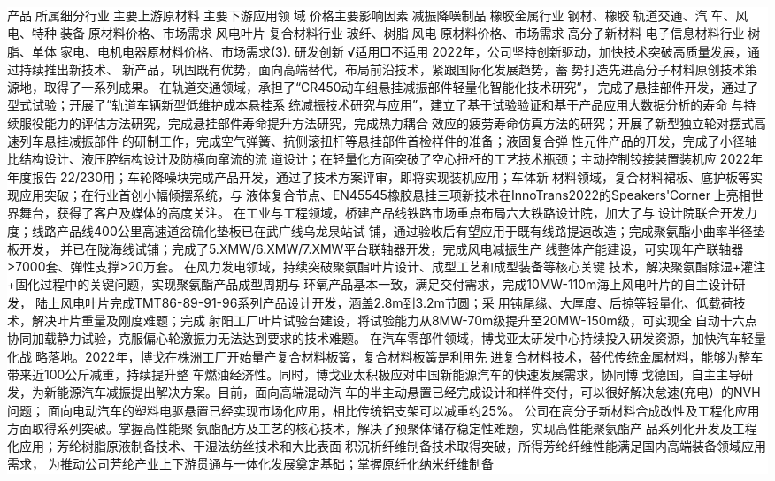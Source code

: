 产品
所属细分行业
主要上游原材料
主要下游应用领
域
价格主要影响因素
减振降噪制品
橡胶金属行业
钢材、橡胶
轨道交通、汽
车、风电、特种
装备
原材料价格、市场需求
风电叶片
复合材料行业
玻纤、树脂
风电
原材料价格、市场需求
高分子新材料
电子信息材料行业
树脂、单体
家电、电机电器原材料价格、市场需求(3).
研发创新
√适用□不适用
2022年，公司坚持创新驱动，加快技术突破高质量发展，通过持续推出新技术、
新产品，巩固既有优势，面向高端替代，布局前沿技术，紧跟国际化发展趋势，蓄
势打造先进高分子材料原创技术策源地，取得了一系列成果。
在轨道交通领域，承担了“CR450动车组悬挂减振部件轻量化智能化技术研究”，
完成了悬挂部件开发，通过了型式试验；开展了“轨道车辆新型低维护成本悬挂系
统减振技术研究与应用”，建立了基于试验验证和基于产品应用大数据分析的寿命
与持续服役能力的评估方法研究，完成悬挂部件寿命提升方法研究，完成热力耦合
效应的疲劳寿命仿真方法的研究；开展了新型独立轮对摆式高速列车悬挂减振部件
的研制工作，完成空气弹簧、抗侧滚扭杆等悬挂部件首检样件的准备；液固复合弹
性元件产品的开发，完成了小径轴比结构设计、液压腔结构设计及防横向窜流的流
道设计；在轻量化方面突破了空心扭杆的工艺技术瓶颈；主动控制铰接装置装机应
2022年年度报告
22/230用；车轮降噪块完成产品开发，通过了技术方案评审，即将实现装机应用；车体新
材料领域，复合材料裙板、底护板等实现应用突破；在行业首创小幅倾摆系统，与
液体复合节点、EN45545橡胶悬挂三项新技术在InnoTrans2022的Speakers'Corner
上亮相世界舞台，获得了客户及媒体的高度关注。
在工业与工程领域，桥建产品线铁路市场重点布局六大铁路设计院，加大了与
设计院联合开发力度；线路产品线400公里高速道岔硫化垫板已在武广线乌龙泉站试
铺，通过验收后有望应用于既有线路提速改造；完成聚氨酯小曲率半径垫板开发，
并已在陇海线试铺；完成了5.XMW/6.XMW/7.XMW平台联轴器开发，完成风电减振生产
线整体产能建设，可实现年产联轴器>7000套、弹性支撑>20万套。
在风力发电领域，持续突破聚氨酯叶片设计、成型工艺和成型装备等核心关键
技术，解决聚氨酯除湿+灌注+固化过程中的关键问题，实现聚氨酯产品成型周期与
环氧产品基本一致，满足交付需求，完成10MW-110m海上风电叶片的自主设计研发，
陆上风电叶片完成TMT86-89-91-96系列产品设计开发，涵盖2.8m到3.2m节圆；采
用钝尾缘、大厚度、后掠等轻量化、低载荷技术，解决叶片重量及刚度难题；完成
射阳工厂叶片试验台建设，将试验能力从8MW-70m级提升至20MW-150m级，可实现全
自动十六点协同加载静力试验，克服偏心轮激振力无法达到要求的技术难题。
在汽车零部件领域，博戈亚太研发中心持续投入研发资源，加快汽车轻量化战
略落地。2022年，博戈在株洲工厂开始量产复合材料板簧，复合材料板簧是利用先
进复合材料技术，替代传统金属材料，能够为整车带来近100公斤减重，持续提升整
车燃油经济性。同时，博戈亚太积极应对中国新能源汽车的快速发展需求，协同博
戈德国，自主主导研发，为新能源汽车减振提出解决方案。目前，面向高端混动汽
车的半主动悬置已经完成设计和样件交付，可以很好解决怠速(充电）的NVH问题；
面向电动汽车的塑料电驱悬置已经实现市场化应用，相比传统铝支架可以减重约25%。
公司在高分子新材料合成改性及工程化应用方面取得系列突破。掌握高性能聚
氨酯配方及工艺的核心技术，解决了预聚体储存稳定性难题，实现高性能聚氨酯产
品系列化开发及工程化应用；芳纶树脂原液制备技术、干湿法纺丝技术和大比表面
积沉析纤维制备技术取得突破，所得芳纶纤维性能满足国内高端装备领域应用需求，
为推动公司芳纶产业上下游贯通与一体化发展奠定基础；掌握原纤化纳米纤维制备
